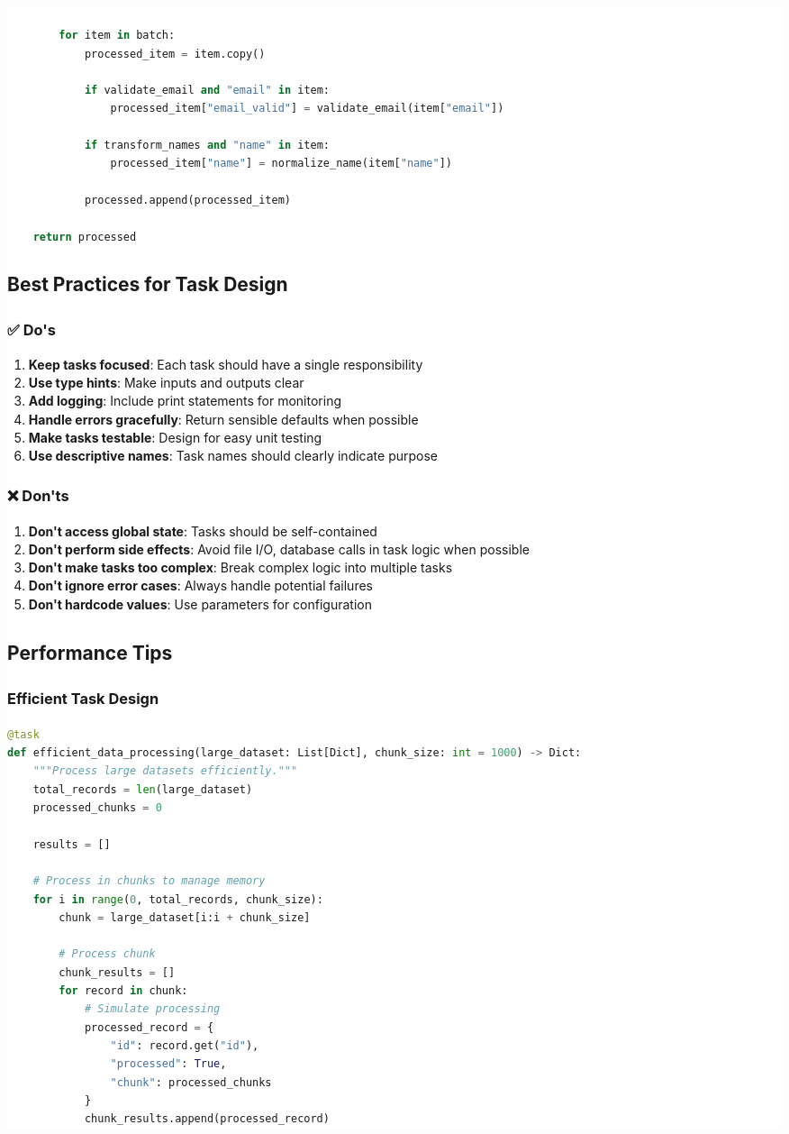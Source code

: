 ```python

        for item in batch:
            processed_item = item.copy()

            if validate_email and "email" in item:
                processed_item["email_valid"] = validate_email(item["email"])

            if transform_names and "name" in item:
                processed_item["name"] = normalize_name(item["name"])

            processed.append(processed_item)

    return processed
```

## Best Practices for Task Design

### ✅ Do's

1. **Keep tasks focused**: Each task should have a single responsibility
2. **Use type hints**: Make inputs and outputs clear
3. **Add logging**: Include print statements for monitoring
4. **Handle errors gracefully**: Return sensible defaults when possible
5. **Make tasks testable**: Design for easy unit testing
6. **Use descriptive names**: Task names should clearly indicate purpose

### ❌ Don'ts

1. **Don't access global state**: Tasks should be self-contained
2. **Don't perform side effects**: Avoid file I/O, database calls in task logic when possible
3. **Don't make tasks too complex**: Break complex logic into multiple tasks
4. **Don't ignore error cases**: Always handle potential failures
5. **Don't hardcode values**: Use parameters for configuration

## Performance Tips

### Efficient Task Design

```python
@task
def efficient_data_processing(large_dataset: List[Dict], chunk_size: int = 1000) -> Dict:
    """Process large datasets efficiently."""
    total_records = len(large_dataset)
    processed_chunks = 0

    results = []

    # Process in chunks to manage memory
    for i in range(0, total_records, chunk_size):
        chunk = large_dataset[i:i + chunk_size]

        # Process chunk
        chunk_results = []
        for record in chunk:
            # Simulate processing
            processed_record = {
                "id": record.get("id"),
                "processed": True,
                "chunk": processed_chunks
            }
            chunk_results.append(processed_record)

```